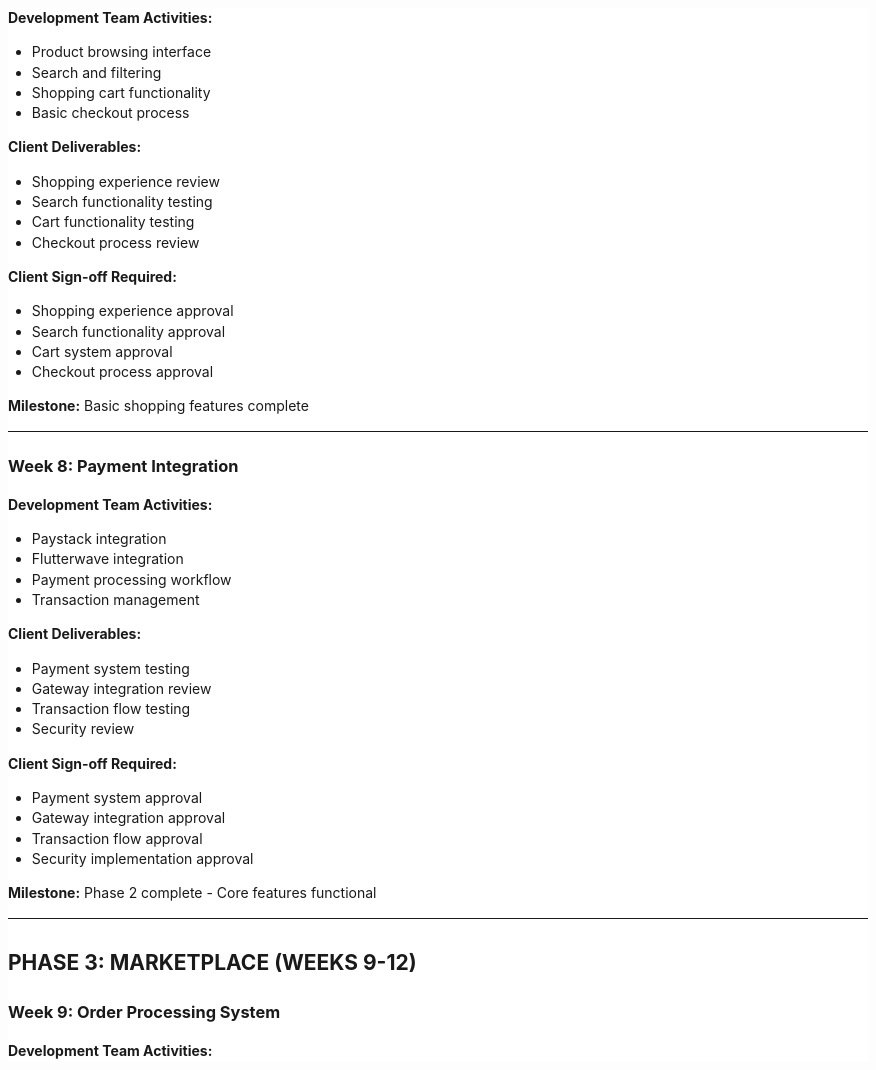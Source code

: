 **Development Team Activities:**

- Product browsing interface
- Search and filtering
- Shopping cart functionality
- Basic checkout process

**Client Deliverables:**

- Shopping experience review
- Search functionality testing
- Cart functionality testing
- Checkout process review

**Client Sign-off Required:**

- Shopping experience approval
- Search functionality approval
- Cart system approval
- Checkout process approval

**Milestone:** Basic shopping features complete

---

### Week 8: Payment Integration

**Development Team Activities:**

- Paystack integration
- Flutterwave integration
- Payment processing workflow
- Transaction management

**Client Deliverables:**

- Payment system testing
- Gateway integration review
- Transaction flow testing
- Security review

**Client Sign-off Required:**

- Payment system approval
- Gateway integration approval
- Transaction flow approval
- Security implementation approval

**Milestone:** Phase 2 complete - Core features functional

---

## PHASE 3: MARKETPLACE (WEEKS 9-12)

### Week 9: Order Processing System

**Development Team Activities:**
